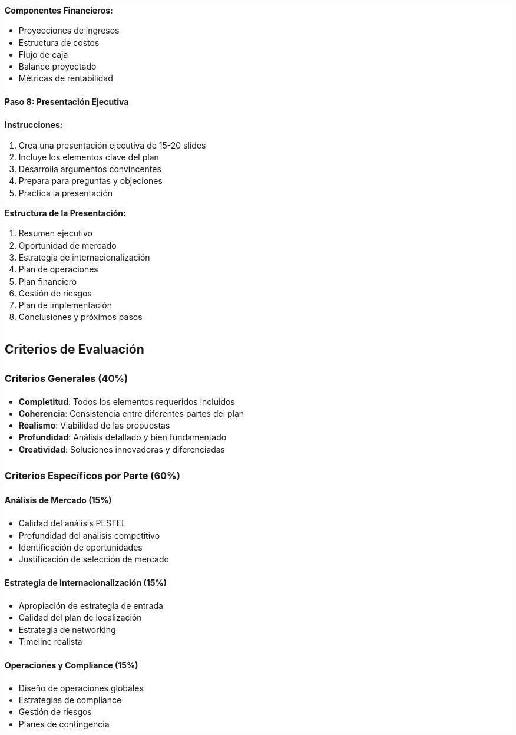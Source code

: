 **Componentes Financieros:**
- Proyecciones de ingresos
- Estructura de costos
- Flujo de caja
- Balance proyectado
- Métricas de rentabilidad

#### Paso 8: Presentación Ejecutiva
**Instrucciones:**
1. Crea una presentación ejecutiva de 15-20 slides
2. Incluye los elementos clave del plan
3. Desarrolla argumentos convincentes
4. Prepara para preguntas y objeciones
5. Practica la presentación

**Estructura de la Presentación:**
1. Resumen ejecutivo
2. Oportunidad de mercado
3. Estrategia de internacionalización
4. Plan de operaciones
5. Plan financiero
6. Gestión de riesgos
7. Plan de implementación
8. Conclusiones y próximos pasos

## Criterios de Evaluación

### Criterios Generales (40%)
- **Completitud**: Todos los elementos requeridos incluidos
- **Coherencia**: Consistencia entre diferentes partes del plan
- **Realismo**: Viabilidad de las propuestas
- **Profundidad**: Análisis detallado y bien fundamentado
- **Creatividad**: Soluciones innovadoras y diferenciadas

### Criterios Específicos por Parte (60%)

#### Análisis de Mercado (15%)
- Calidad del análisis PESTEL
- Profundidad del análisis competitivo
- Identificación de oportunidades
- Justificación de selección de mercado

#### Estrategia de Internacionalización (15%)
- Apropiación de estrategia de entrada
- Calidad del plan de localización
- Estrategia de networking
- Timeline realista

#### Operaciones y Compliance (15%)
- Diseño de operaciones globales
- Estrategias de compliance
- Gestión de riesgos
- Planes de contingencia
